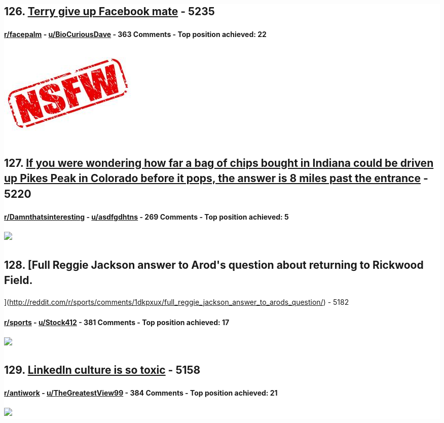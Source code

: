 ## 126. [Terry give up Facebook mate](http://reddit.com/r/facepalm/comments/1dk9r32/terry_give_up_facebook_mate/) - 5235
#### [r/facepalm](http://reddit.com/r/facepalm) - [u/BioCuriousDave](http://reddit.com/u/BioCuriousDave) - 363 Comments - Top position achieved: 22

<a href="https://www.reddit.com/gallery/1dk9r32"><img src="https://github.com/mgerb/top-of-reddit/raw/master/nsfw.jpg"></img></a>

## 127. [If you were wondering how far a bag of chips bought in Indiana could be driven up Pikes Peak in Colorado before it pops, the answer is 8 miles past the entrance](http://reddit.com/r/Damnthatsinteresting/comments/1dktjuj/if_you_were_wondering_how_far_a_bag_of_chips/) - 5220
#### [r/Damnthatsinteresting](http://reddit.com/r/Damnthatsinteresting) - [u/asdfgdhtns](http://reddit.com/u/asdfgdhtns) - 269 Comments - Top position achieved: 5

<a href="https://www.reddit.com/gallery/1dktjuj"><img src="https://a.thumbs.redditmedia.com/4qZH0eO1EUV1Mr-8Wysgpc9Xy3iBhoElQpL5Yy5YAp4.jpg"></img></a>

## 128. [Full Reggie Jackson answer to Arod's question about returning to Rickwood Field.
](http://reddit.com/r/sports/comments/1dkpxux/full_reggie_jackson_answer_to_arods_question/) - 5182
#### [r/sports](http://reddit.com/r/sports) - [u/Stock412](http://reddit.com/u/Stock412) - 381 Comments - Top position achieved: 17

<a href="https://v.redd.it/eo4zb34ubt7d1"><img src="https://external-preview.redd.it/cHhwaHIxNHVidDdkMec19du46JIOA-fAu_1HExHB_nkYECWm1snKc1sYs_aS.png?width=140&amp;height=78&amp;crop=140:78,smart&amp;format=jpg&amp;v=enabled&amp;lthumb=true&amp;s=5306c37103e00708dedd51f4ffa0d0258f4cca28"></img></a>

## 129. [LinkedIn culture is so toxic](http://reddit.com/r/antiwork/comments/1dk9d56/linkedin_culture_is_so_toxic/) - 5158
#### [r/antiwork](http://reddit.com/r/antiwork) - [u/TheGreatestView99](http://reddit.com/u/TheGreatestView99) - 384 Comments - Top position achieved: 21

<a href="https://i.redd.it/wrkxgrzxpp7d1.jpeg"><img src="https://b.thumbs.redditmedia.com/UzsbUSJV8XtVRppeoxuazu67FpkCxaFp4En07plB7fM.jpg"></img></a>
